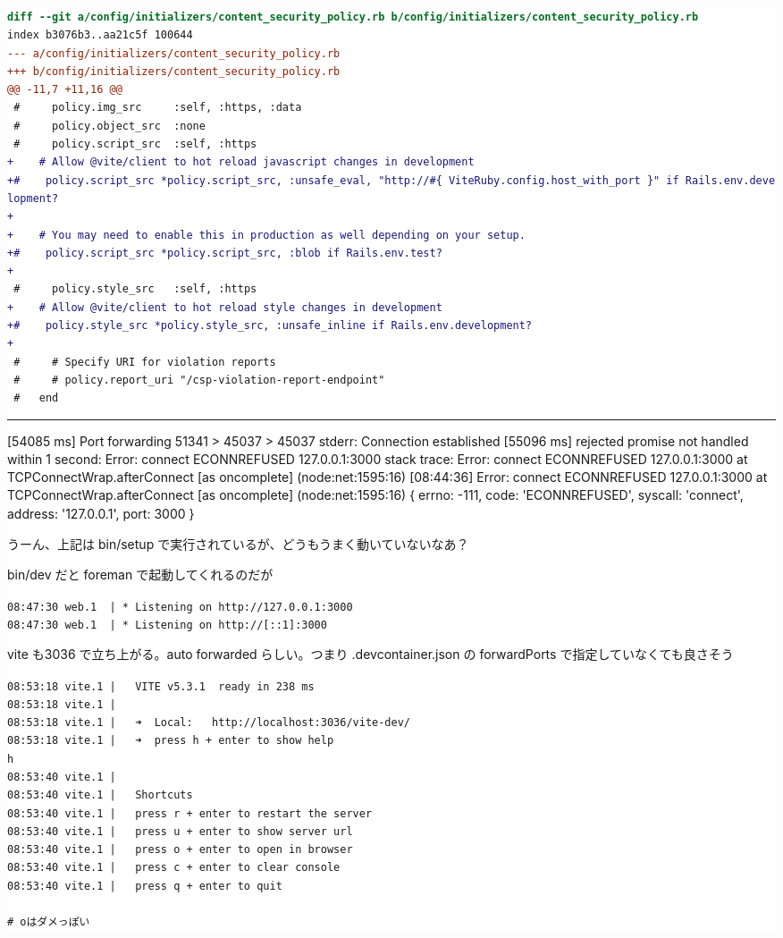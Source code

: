 ```diff
diff --git a/config/initializers/content_security_policy.rb b/config/initializers/content_security_policy.rb
index b3076b3..aa21c5f 100644
--- a/config/initializers/content_security_policy.rb
+++ b/config/initializers/content_security_policy.rb
@@ -11,7 +11,16 @@
 #     policy.img_src     :self, :https, :data
 #     policy.object_src  :none
 #     policy.script_src  :self, :https
+    # Allow @vite/client to hot reload javascript changes in development
+#    policy.script_src *policy.script_src, :unsafe_eval, "http://#{ ViteRuby.config.host_with_port }" if Rails.env.development?
+
+    # You may need to enable this in production as well depending on your setup.
+#    policy.script_src *policy.script_src, :blob if Rails.env.test?
+
 #     policy.style_src   :self, :https
+    # Allow @vite/client to hot reload style changes in development
+#    policy.style_src *policy.style_src, :unsafe_inline if Rails.env.development?
+
 #     # Specify URI for violation reports
 #     # policy.report_uri "/csp-violation-report-endpoint"
 #   end
```

---

[54085 ms] Port forwarding 51341 > 45037 > 45037 stderr: Connection established
[55096 ms] rejected promise not handled within 1 second: Error: connect ECONNREFUSED 127.0.0.1:3000
stack trace: Error: connect ECONNREFUSED 127.0.0.1:3000
    at TCPConnectWrap.afterConnect [as oncomplete] (node:net:1595:16)
[08:44:36] Error: connect ECONNREFUSED 127.0.0.1:3000
    at TCPConnectWrap.afterConnect [as oncomplete] (node:net:1595:16) {
  errno: -111,
  code: 'ECONNREFUSED',
  syscall: 'connect',
  address: '127.0.0.1',
  port: 3000
}

うーん、上記は bin/setup で実行されているが、どうもうまく動いていないなあ？  

bin/dev だと foreman で起動してくれるのだが

```
08:47:30 web.1  | * Listening on http://127.0.0.1:3000
08:47:30 web.1  | * Listening on http://[::1]:3000
```

vite も3036 で立ち上がる。auto forwarded らしい。つまり .devcontainer.json の forwardPorts で指定していなくても良さそう

```
08:53:18 vite.1 |   VITE v5.3.1  ready in 238 ms
08:53:18 vite.1 | 
08:53:18 vite.1 |   ➜  Local:   http://localhost:3036/vite-dev/
08:53:18 vite.1 |   ➜  press h + enter to show help
h
08:53:40 vite.1 | 
08:53:40 vite.1 |   Shortcuts
08:53:40 vite.1 |   press r + enter to restart the server
08:53:40 vite.1 |   press u + enter to show server url
08:53:40 vite.1 |   press o + enter to open in browser
08:53:40 vite.1 |   press c + enter to clear console
08:53:40 vite.1 |   press q + enter to quit

# oはダメっぽい
```